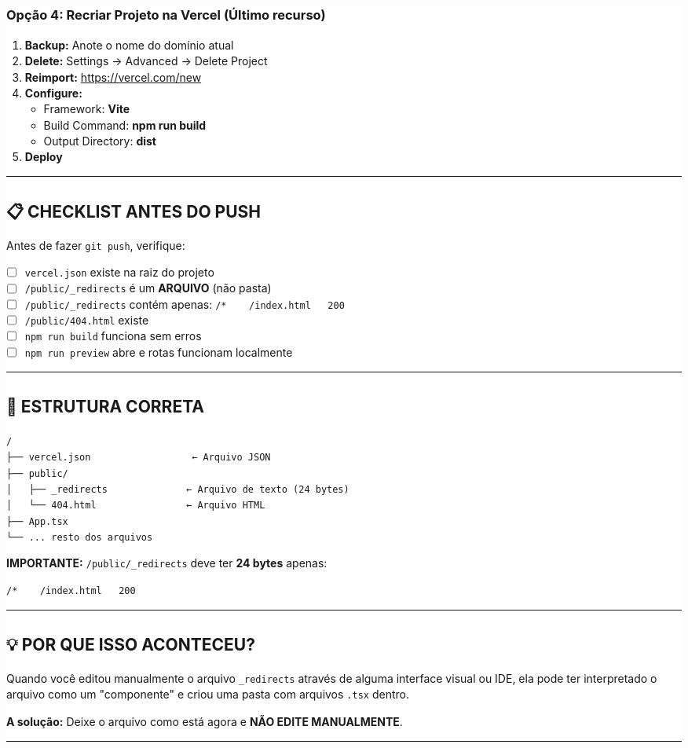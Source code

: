 ### Opção 4: Recriar Projeto na Vercel (Último recurso)

1. **Backup:** Anote o nome do domínio atual
2. **Delete:** Settings → Advanced → Delete Project
3. **Reimport:** https://vercel.com/new
4. **Configure:**
   - Framework: **Vite**
   - Build Command: **npm run build**
   - Output Directory: **dist**
5. **Deploy**

---

## 📋 CHECKLIST ANTES DO PUSH

Antes de fazer `git push`, verifique:

- [ ] `vercel.json` existe na raiz do projeto
- [ ] `/public/_redirects` é um **ARQUIVO** (não pasta)
- [ ] `/public/_redirects` contém apenas: `/*    /index.html   200`
- [ ] `/public/404.html` existe
- [ ] `npm run build` funciona sem erros
- [ ] `npm run preview` abre e rotas funcionam localmente

---

## 🎯 ESTRUTURA CORRETA

```
/
├── vercel.json                  ← Arquivo JSON
├── public/
│   ├── _redirects              ← Arquivo de texto (24 bytes)
│   └── 404.html                ← Arquivo HTML
├── App.tsx
└── ... resto dos arquivos
```

**IMPORTANTE:** `/public/_redirects` deve ter **24 bytes** apenas:
```
/*    /index.html   200
```

---

## 💡 POR QUE ISSO ACONTECEU?

Quando você editou manualmente o arquivo `_redirects` através de alguma interface visual ou IDE, ela pode ter interpretado o arquivo como um "componente" e criou uma pasta com arquivos `.tsx` dentro.

**A solução:** Deixe o arquivo como está agora e **NÃO EDITE MANUALMENTE**.

---
